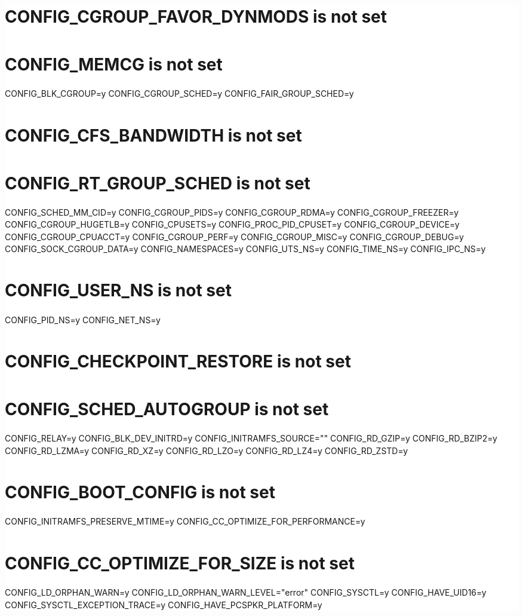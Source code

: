 # CONFIG_CGROUP_FAVOR_DYNMODS is not set
# CONFIG_MEMCG is not set
CONFIG_BLK_CGROUP=y
CONFIG_CGROUP_SCHED=y
CONFIG_FAIR_GROUP_SCHED=y
# CONFIG_CFS_BANDWIDTH is not set
# CONFIG_RT_GROUP_SCHED is not set
CONFIG_SCHED_MM_CID=y
CONFIG_CGROUP_PIDS=y
CONFIG_CGROUP_RDMA=y
CONFIG_CGROUP_FREEZER=y
CONFIG_CGROUP_HUGETLB=y
CONFIG_CPUSETS=y
CONFIG_PROC_PID_CPUSET=y
CONFIG_CGROUP_DEVICE=y
CONFIG_CGROUP_CPUACCT=y
CONFIG_CGROUP_PERF=y
CONFIG_CGROUP_MISC=y
CONFIG_CGROUP_DEBUG=y
CONFIG_SOCK_CGROUP_DATA=y
CONFIG_NAMESPACES=y
CONFIG_UTS_NS=y
CONFIG_TIME_NS=y
CONFIG_IPC_NS=y
# CONFIG_USER_NS is not set
CONFIG_PID_NS=y
CONFIG_NET_NS=y
# CONFIG_CHECKPOINT_RESTORE is not set
# CONFIG_SCHED_AUTOGROUP is not set
CONFIG_RELAY=y
CONFIG_BLK_DEV_INITRD=y
CONFIG_INITRAMFS_SOURCE=""
CONFIG_RD_GZIP=y
CONFIG_RD_BZIP2=y
CONFIG_RD_LZMA=y
CONFIG_RD_XZ=y
CONFIG_RD_LZO=y
CONFIG_RD_LZ4=y
CONFIG_RD_ZSTD=y
# CONFIG_BOOT_CONFIG is not set
CONFIG_INITRAMFS_PRESERVE_MTIME=y
CONFIG_CC_OPTIMIZE_FOR_PERFORMANCE=y
# CONFIG_CC_OPTIMIZE_FOR_SIZE is not set
CONFIG_LD_ORPHAN_WARN=y
CONFIG_LD_ORPHAN_WARN_LEVEL="error"
CONFIG_SYSCTL=y
CONFIG_HAVE_UID16=y
CONFIG_SYSCTL_EXCEPTION_TRACE=y
CONFIG_HAVE_PCSPKR_PLATFORM=y